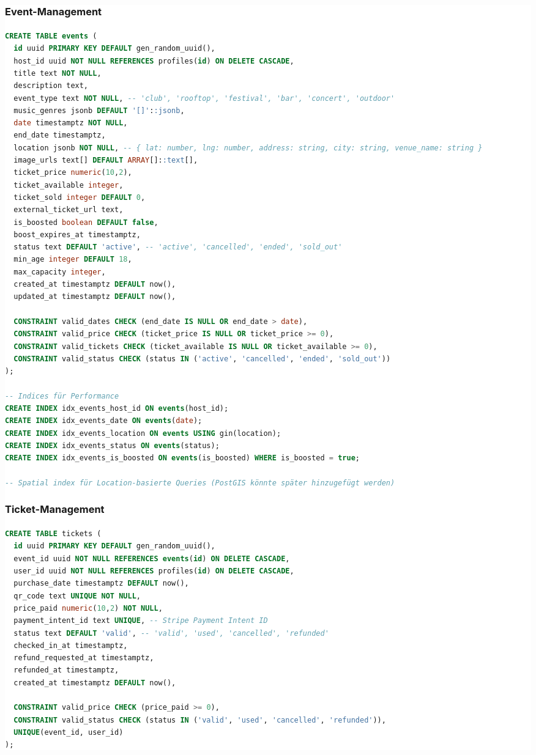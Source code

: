 ### Event-Management

```sql
CREATE TABLE events (
  id uuid PRIMARY KEY DEFAULT gen_random_uuid(),
  host_id uuid NOT NULL REFERENCES profiles(id) ON DELETE CASCADE,
  title text NOT NULL,
  description text,
  event_type text NOT NULL, -- 'club', 'rooftop', 'festival', 'bar', 'concert', 'outdoor'
  music_genres jsonb DEFAULT '[]'::jsonb,
  date timestamptz NOT NULL,
  end_date timestamptz,
  location jsonb NOT NULL, -- { lat: number, lng: number, address: string, city: string, venue_name: string }
  image_urls text[] DEFAULT ARRAY[]::text[],
  ticket_price numeric(10,2),
  ticket_available integer,
  ticket_sold integer DEFAULT 0,
  external_ticket_url text,
  is_boosted boolean DEFAULT false,
  boost_expires_at timestamptz,
  status text DEFAULT 'active', -- 'active', 'cancelled', 'ended', 'sold_out'
  min_age integer DEFAULT 18,
  max_capacity integer,
  created_at timestamptz DEFAULT now(),
  updated_at timestamptz DEFAULT now(),
  
  CONSTRAINT valid_dates CHECK (end_date IS NULL OR end_date > date),
  CONSTRAINT valid_price CHECK (ticket_price IS NULL OR ticket_price >= 0),
  CONSTRAINT valid_tickets CHECK (ticket_available IS NULL OR ticket_available >= 0),
  CONSTRAINT valid_status CHECK (status IN ('active', 'cancelled', 'ended', 'sold_out'))
);

-- Indices für Performance
CREATE INDEX idx_events_host_id ON events(host_id);
CREATE INDEX idx_events_date ON events(date);
CREATE INDEX idx_events_location ON events USING gin(location);
CREATE INDEX idx_events_status ON events(status);
CREATE INDEX idx_events_is_boosted ON events(is_boosted) WHERE is_boosted = true;

-- Spatial index für Location-basierte Queries (PostGIS könnte später hinzugefügt werden)
```

### Ticket-Management

```sql
CREATE TABLE tickets (
  id uuid PRIMARY KEY DEFAULT gen_random_uuid(),
  event_id uuid NOT NULL REFERENCES events(id) ON DELETE CASCADE,
  user_id uuid NOT NULL REFERENCES profiles(id) ON DELETE CASCADE,
  purchase_date timestamptz DEFAULT now(),
  qr_code text UNIQUE NOT NULL,
  price_paid numeric(10,2) NOT NULL,
  payment_intent_id text UNIQUE, -- Stripe Payment Intent ID
  status text DEFAULT 'valid', -- 'valid', 'used', 'cancelled', 'refunded'
  checked_in_at timestamptz,
  refund_requested_at timestamptz,
  refunded_at timestamptz,
  created_at timestamptz DEFAULT now(),
  
  CONSTRAINT valid_price CHECK (price_paid >= 0),
  CONSTRAINT valid_status CHECK (status IN ('valid', 'used', 'cancelled', 'refunded')),
  UNIQUE(event_id, user_id)
);
```